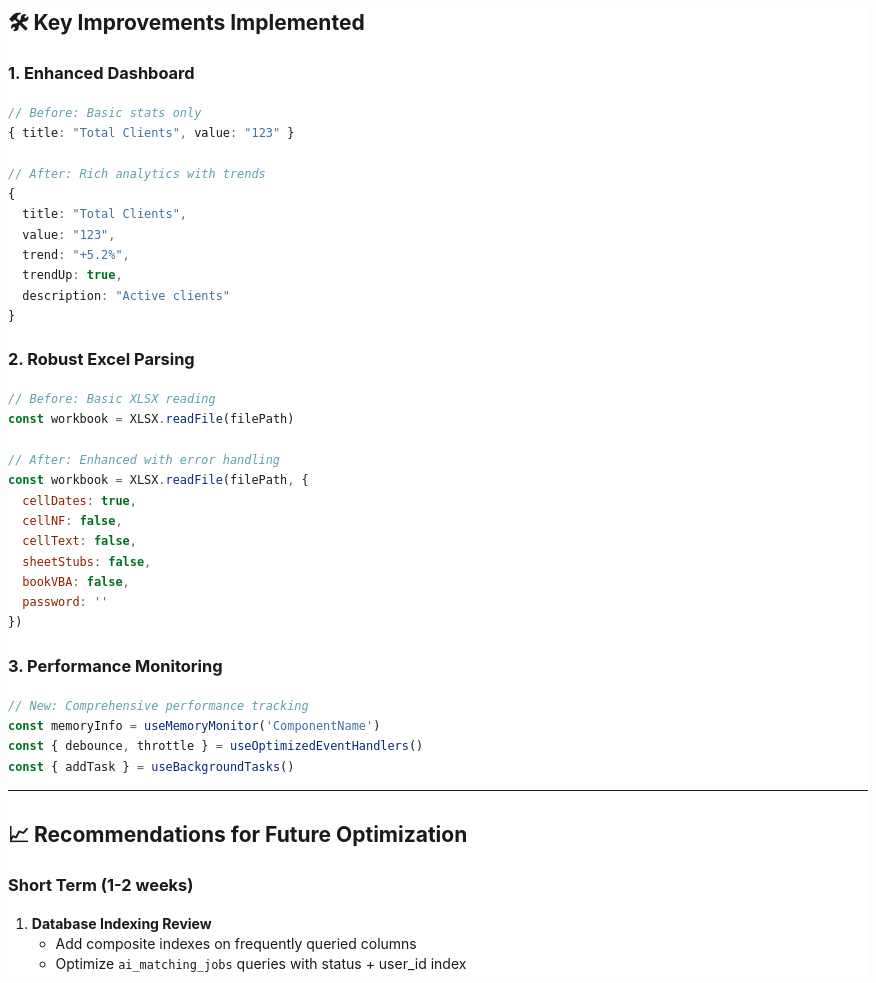
## 🛠️ Key Improvements Implemented

### 1. Enhanced Dashboard
```typescript
// Before: Basic stats only
{ title: "Total Clients", value: "123" }

// After: Rich analytics with trends
{
  title: "Total Clients",
  value: "123",
  trend: "+5.2%",
  trendUp: true,
  description: "Active clients"
}
```

### 2. Robust Excel Parsing
```javascript
// Before: Basic XLSX reading
const workbook = XLSX.readFile(filePath)

// After: Enhanced with error handling
const workbook = XLSX.readFile(filePath, {
  cellDates: true,
  cellNF: false,
  cellText: false,
  sheetStubs: false,
  bookVBA: false,
  password: ''
})
```

### 3. Performance Monitoring
```typescript
// New: Comprehensive performance tracking
const memoryInfo = useMemoryMonitor('ComponentName')
const { debounce, throttle } = useOptimizedEventHandlers()
const { addTask } = useBackgroundTasks()
```

---

## 📈 Recommendations for Future Optimization

### Short Term (1-2 weeks)
1. **Database Indexing Review**
   - Add composite indexes on frequently queried columns
   - Optimize `ai_matching_jobs` queries with status + user_id index
